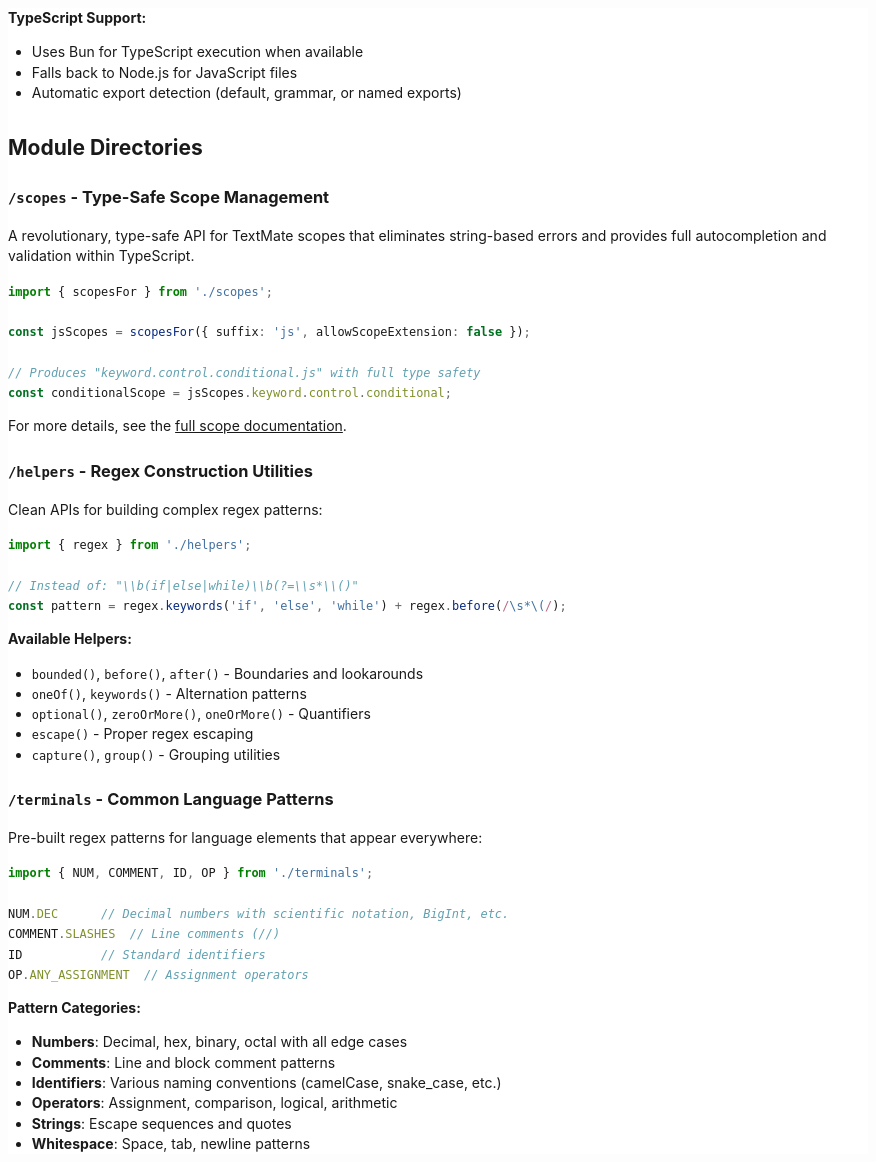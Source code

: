 **TypeScript Support:**
- Uses Bun for TypeScript execution when available
- Falls back to Node.js for JavaScript files
- Automatic export detection (default, grammar, or named exports)

## Module Directories

### `/scopes` - Type-Safe Scope Management
A revolutionary, type-safe API for TextMate scopes that eliminates string-based errors and provides full autocompletion and validation within TypeScript.

```typescript
import { scopesFor } from './scopes';

const jsScopes = scopesFor({ suffix: 'js', allowScopeExtension: false });

// Produces "keyword.control.conditional.js" with full type safety
const conditionalScope = jsScopes.keyword.control.conditional;
```
For more details, see the [full scope documentation](./docs/using-scopes.md).

### `/helpers` - Regex Construction Utilities
Clean APIs for building complex regex patterns:

```typescript
import { regex } from './helpers';

// Instead of: "\\b(if|else|while)\\b(?=\\s*\\()"
const pattern = regex.keywords('if', 'else', 'while') + regex.before(/\s*\(/);
```

**Available Helpers:**
- `bounded()`, `before()`, `after()` - Boundaries and lookarounds
- `oneOf()`, `keywords()` - Alternation patterns
- `optional()`, `zeroOrMore()`, `oneOrMore()` - Quantifiers
- `escape()` - Proper regex escaping
- `capture()`, `group()` - Grouping utilities

### `/terminals` - Common Language Patterns
Pre-built regex patterns for language elements that appear everywhere:

```typescript
import { NUM, COMMENT, ID, OP } from './terminals';

NUM.DEC      // Decimal numbers with scientific notation, BigInt, etc.
COMMENT.SLASHES  // Line comments (//)
ID           // Standard identifiers
OP.ANY_ASSIGNMENT  // Assignment operators
```

**Pattern Categories:**
- **Numbers**: Decimal, hex, binary, octal with all edge cases
- **Comments**: Line and block comment patterns
- **Identifiers**: Various naming conventions (camelCase, snake_case, etc.)
- **Operators**: Assignment, comparison, logical, arithmetic
- **Strings**: Escape sequences and quotes
- **Whitespace**: Space, tab, newline patterns
